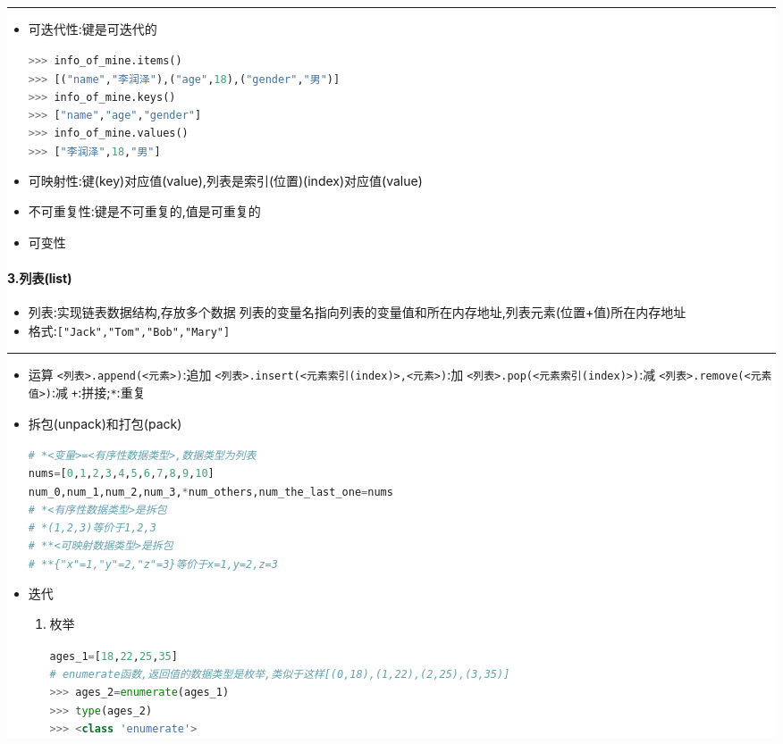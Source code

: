 ___

+ 可迭代性:键是可迭代的
  ```python
  >>> info_of_mine.items()
  >>> [("name","李润泽"),("age",18),("gender","男")]
  >>> info_of_mine.keys()
  >>> ["name","age","gender"]
  >>> info_of_mine.values()
  >>> ["李润泽",18,"男"]
  ```

+ 可映射性:键(key)对应值(value),列表是索引(位置)(index)对应值(value)

+ 不可重复性:键是不可重复的,值是可重复的

+ 可变性

#### 3.列表(list)

+ 列表:实现链表数据结构,存放多个数据
           列表的变量名指向列表的变量值和所在内存地址,列表元素(位置+值)所在内存地址
+ 格式:`["Jack","Tom","Bob","Mary"]`

___

+ 运算
  `<列表>.append(<元素>)`:追加
  `<列表>.insert(<元素索引(index)>,<元素>)`:加
  `<列表>.pop(<元素索引(index)>)`:减
  `<列表>.remove(<元素值>)`:减
  `+`:拼接;`*`:重复
  
+ 拆包(unpack)和打包(pack)
  ```python
  # *<变量>=<有序性数据类型>,数据类型为列表
  nums=[0,1,2,3,4,5,6,7,8,9,10]
  num_0,num_1,num_2,num_3,*num_others,num_the_last_one=nums
  # *<有序性数据类型>是拆包
  # *(1,2,3)等价于1,2,3
  # **<可映射数据类型>是拆包
  # **{"x"=1,"y"=2,"z"=3}等价于x=1,y=2,z=3
  ```
  
+ 迭代
  1. 枚举
     ```python
     ages_1=[18,22,25,35]
     # enumerate函数,返回值的数据类型是枚举,类似于这样[(0,18),(1,22),(2,25),(3,35)]
     >>> ages_2=enumerate(ages_1)
     >>> type(ages_2)
     >>> <class 'enumerate'>
     ```
  
